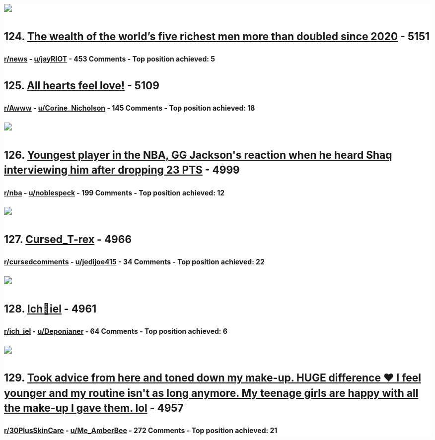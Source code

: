 <a href="https://v.redd.it/a1fcxhyspjcc1"><img src="https://external-preview.redd.it/cmJ3cTBvdnNwamNjMe9LU22f5-tMGVYJ_gga8gZNb_7eivyCxiC_ebr2RuPi.png?width=140&amp;height=140&amp;crop=140:140,smart&amp;format=jpg&amp;v=enabled&amp;lthumb=true&amp;s=4c6f0944913b854b3da5071d84fd2ef93e52303b"></img></a>

## 124. [The wealth of the world’s five richest men more than doubled since 2020](http://reddit.com/r/news/comments/1973czp/the_wealth_of_the_worlds_five_richest_men_more/) - 5151
#### [r/news](http://reddit.com/r/news) - [u/jayRIOT](http://reddit.com/u/jayRIOT) - 453 Comments - Top position achieved: 5

## 125. [All hearts feel love!](http://reddit.com/r/Awww/comments/196xl8h/all_hearts_feel_love/) - 5109
#### [r/Awww](http://reddit.com/r/Awww) - [u/Corine_Nicholson](http://reddit.com/u/Corine_Nicholson) - 145 Comments - Top position achieved: 18

<a href="https://v.redd.it/5dq1sbc1micc1"><img src="https://external-preview.redd.it/YXBjcHllamRtaWNjMZhpV02VLOrbuaCNnQpGvKXgYby3pZQ72vInKL1hchHm.png?width=140&amp;height=140&amp;crop=140:140,smart&amp;format=jpg&amp;v=enabled&amp;lthumb=true&amp;s=566159fc9044078a0f5a941b987ed9a11a393abb"></img></a>

## 126. [Youngest player in the NBA, GG Jackson's reaction when he heard Shaq interviewing him after dropping 23 PTS](http://reddit.com/r/nba/comments/197r1oy/youngest_player_in_the_nba_gg_jacksons_reaction/) - 4999
#### [r/nba](http://reddit.com/r/nba) - [u/noblespeck](http://reddit.com/u/noblespeck) - 199 Comments - Top position achieved: 12

<a href="https://streamable.com/8sbtom"><img src="https://b.thumbs.redditmedia.com/CVulasR9eDcXiprCQLTPHXjkTDTeHFTtEEaHQQUcneI.jpg"></img></a>

## 127. [Cursed_T-rex](http://reddit.com/r/cursedcomments/comments/196zl5y/cursed_trex/) - 4966
#### [r/cursedcomments](http://reddit.com/r/cursedcomments) - [u/jedijoe415](http://reddit.com/u/jedijoe415) - 34 Comments - Top position achieved: 22

<a href="https://i.redd.it/ednjdmsi4jcc1.png"><img src="https://a.thumbs.redditmedia.com/YRMXJFCMcKOz-GBckOOVfpywyv9KwBxsrAUIoB9IjO0.jpg"></img></a>

## 128. [Ich🚜iel](http://reddit.com/r/ich_iel/comments/1973e7l/ichiel/) - 4961
#### [r/ich_iel](http://reddit.com/r/ich_iel) - [u/Deponianer](http://reddit.com/u/Deponianer) - 64 Comments - Top position achieved: 6

<a href="https://i.redd.it/514jjty48kcc1.png"><img src="https://b.thumbs.redditmedia.com/eJfEMtUPR33XLKkQmK5kOFYXozaLVE2nKQf-V54wPrw.jpg"></img></a>

## 129. [Took advice from here and toned down my make-up. HUGE difference ♥ I feel younger and my routine isn't as long anymore. My teenage girls are happy with all the make-up I gave them. lol](http://reddit.com/r/30PlusSkinCare/comments/196y42n/took_advice_from_here_and_toned_down_my_makeup/) - 4957
#### [r/30PlusSkinCare](http://reddit.com/r/30PlusSkinCare) - [u/Me_AmberBee](http://reddit.com/u/Me_AmberBee) - 272 Comments - Top position achieved: 21
